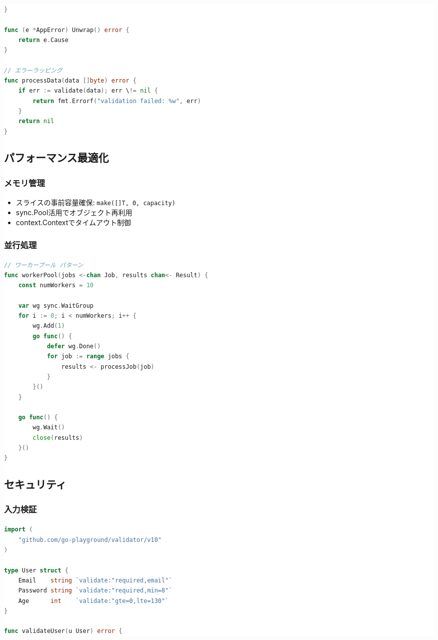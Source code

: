 ```go
}

func (e *AppError) Unwrap() error {
    return e.Cause
}

// エラーラッピング
func processData(data []byte) error {
    if err := validate(data); err \!= nil {
        return fmt.Errorf("validation failed: %w", err)
    }
    return nil
}
```

## パフォーマンス最適化

### メモリ管理
- スライスの事前容量確保: `make([]T, 0, capacity)`
- sync.Pool活用でオブジェクト再利用
- context.Contextでタイムアウト制御

### 並行処理
```go
// ワーカープール パターン
func workerPool(jobs <-chan Job, results chan<- Result) {
    const numWorkers = 10
    
    var wg sync.WaitGroup
    for i := 0; i < numWorkers; i++ {
        wg.Add(1)
        go func() {
            defer wg.Done()
            for job := range jobs {
                results <- processJob(job)
            }
        }()
    }
    
    go func() {
        wg.Wait()
        close(results)
    }()
}
```

## セキュリティ

### 入力検証
```go
import (
    "github.com/go-playground/validator/v10"
)

type User struct {
    Email    string `validate:"required,email"`
    Password string `validate:"required,min=8"`
    Age      int    `validate:"gte=0,lte=130"`
}

func validateUser(u User) error {
```